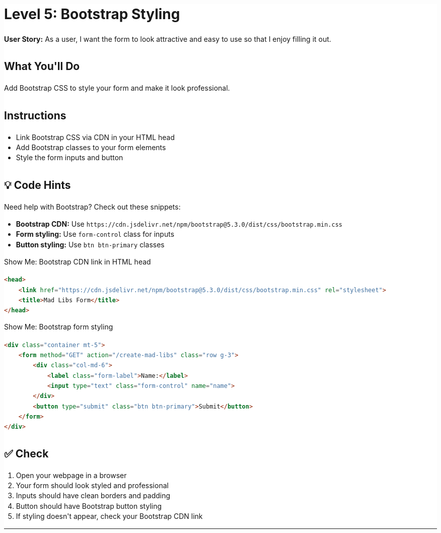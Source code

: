 

# Level 5: Bootstrap Styling

**User Story:** As a user, I want the form to look attractive and easy to use so that I enjoy filling it out.

## What You'll Do
Add Bootstrap CSS to style your form and make it look professional.

## Instructions
- Link Bootstrap CSS via CDN in your HTML head
- Add Bootstrap classes to your form elements
- Style the form inputs and button

## 💡 Code Hints
Need help with Bootstrap? Check out these snippets:
- **Bootstrap CDN:** Use `https://cdn.jsdelivr.net/npm/bootstrap@5.3.0/dist/css/bootstrap.min.css`
- **Form styling:** Use `form-control` class for inputs
- **Button styling:** Use `btn btn-primary` classes

Show Me: Bootstrap CDN link in HTML head

```html
<head>
    <link href="https://cdn.jsdelivr.net/npm/bootstrap@5.3.0/dist/css/bootstrap.min.css" rel="stylesheet">
    <title>Mad Libs Form</title>
</head>
```

Show Me: Bootstrap form styling

```html
<div class="container mt-5">
    <form method="GET" action="/create-mad-libs" class="row g-3">
        <div class="col-md-6">
            <label class="form-label">Name:</label>
            <input type="text" class="form-control" name="name">
        </div>
        <button type="submit" class="btn btn-primary">Submit</button>
    </form>
</div>
```

## ✅ Check
1. Open your webpage in a browser
2. Your form should look styled and professional
3. Inputs should have clean borders and padding
4. Button should have Bootstrap button styling
5. If styling doesn't appear, check your Bootstrap CDN link

---